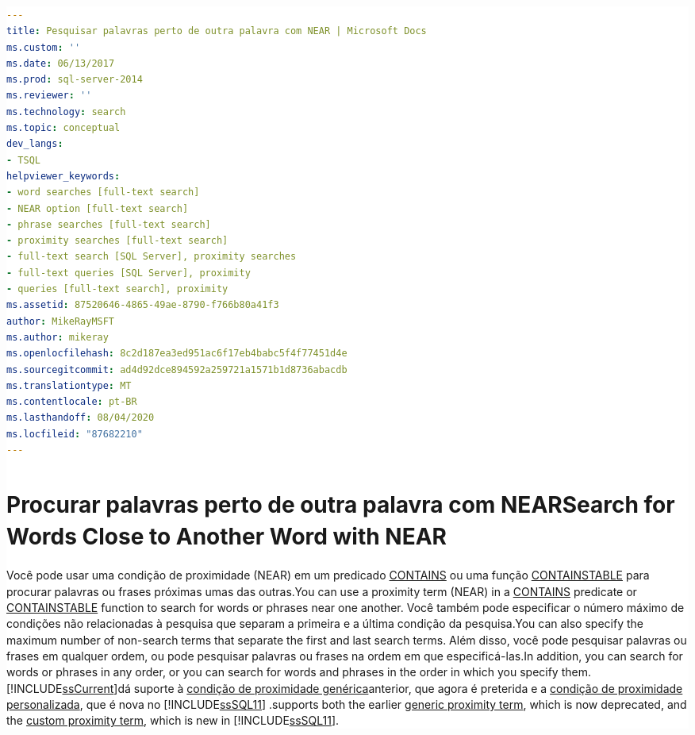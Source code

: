 ```yaml
---
title: Pesquisar palavras perto de outra palavra com NEAR | Microsoft Docs
ms.custom: ''
ms.date: 06/13/2017
ms.prod: sql-server-2014
ms.reviewer: ''
ms.technology: search
ms.topic: conceptual
dev_langs:
- TSQL
helpviewer_keywords:
- word searches [full-text search]
- NEAR option [full-text search]
- phrase searches [full-text search]
- proximity searches [full-text search]
- full-text search [SQL Server], proximity searches
- full-text queries [SQL Server], proximity
- queries [full-text search], proximity
ms.assetid: 87520646-4865-49ae-8790-f766b80a41f3
author: MikeRayMSFT
ms.author: mikeray
ms.openlocfilehash: 8c2d187ea3ed951ac6f17eb4babc5f4f77451d4e
ms.sourcegitcommit: ad4d92dce894592a259721a1571b1d8736abacdb
ms.translationtype: MT
ms.contentlocale: pt-BR
ms.lasthandoff: 08/04/2020
ms.locfileid: "87682210"
---
```

# <a name="search-for-words-close-to-another-word-with-near"></a><span data-ttu-id="d4bc0-102">Procurar palavras perto de outra palavra com NEAR</span><span class="sxs-lookup"><span data-stu-id="d4bc0-102">Search for Words Close to Another Word with NEAR</span></span>
  <span data-ttu-id="d4bc0-103">Você pode usar uma condição de proximidade (NEAR) em um predicado [CONTAINS](/sql/t-sql/queries/contains-transact-sql) ou uma função [CONTAINSTABLE](/sql/relational-databases/system-functions/containstable-transact-sql) para procurar palavras ou frases próximas umas das outras.</span><span class="sxs-lookup"><span data-stu-id="d4bc0-103">You can use a proximity term (NEAR) in a [CONTAINS](/sql/t-sql/queries/contains-transact-sql) predicate or [CONTAINSTABLE](/sql/relational-databases/system-functions/containstable-transact-sql) function to search for words or phrases near one another.</span></span> <span data-ttu-id="d4bc0-104">Você também pode especificar o número máximo de condições não relacionadas à pesquisa que separam a primeira e a última condição da pesquisa.</span><span class="sxs-lookup"><span data-stu-id="d4bc0-104">You can also specify the maximum number of non-search terms that separate the first and last search terms.</span></span> <span data-ttu-id="d4bc0-105">Além disso, você pode pesquisar palavras ou frases em qualquer ordem, ou pode pesquisar palavras ou frases na ordem em que especificá-las.</span><span class="sxs-lookup"><span data-stu-id="d4bc0-105">In addition, you can search for words or phrases in any order, or you can search for words and phrases in the order in which you specify them.</span></span> [!INCLUDE[ssCurrent](../../includes/sscurrent-md.md)]<span data-ttu-id="d4bc0-106">dá suporte à [condição de proximidade genérica](#Generic_NEAR)anterior, que agora é preterida e a [condição de proximidade personalizada](#Custom_NEAR), que é nova no [!INCLUDE[ssSQL11](../../includes/sssql11-md.md)] .</span><span class="sxs-lookup"><span data-stu-id="d4bc0-106">supports both the earlier [generic proximity term](#Generic_NEAR), which is now deprecated, and the [custom proximity term](#Custom_NEAR), which is new in [!INCLUDE[ssSQL11](../../includes/sssql11-md.md)].</span></span>  
  